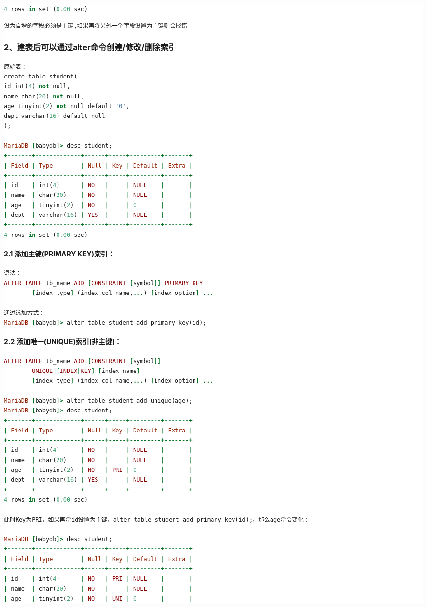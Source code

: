 ```ruby
4 rows in set (0.00 sec)

```
`设为自增的字段必须是主键,如果再将另外一个字段设置为主键则会报错`

### 2、建表后可以通过alter命令创建/修改/删除索引
```ruby
原始表：
create table student(
id int(4) not null,
name char(20) not null,
age tinyint(2) not null default '0',
dept varchar(16) default null
);

MariaDB [babydb]> desc student;
+-------+-------------+------+-----+---------+-------+
| Field | Type        | Null | Key | Default | Extra |
+-------+-------------+------+-----+---------+-------+
| id    | int(4)      | NO   |     | NULL    |       |
| name  | char(20)    | NO   |     | NULL    |       |
| age   | tinyint(2)  | NO   |     | 0       |       |
| dept  | varchar(16) | YES  |     | NULL    |       |
+-------+-------------+------+-----+---------+-------+
4 rows in set (0.00 sec)

```
#### 2.1 添加主键(PRIMARY KEY)索引：
```ruby
语法：
ALTER TABLE tb_name ADD [CONSTRAINT [symbol]] PRIMARY KEY
        [index_type] (index_col_name,...) [index_option] ...
        
通过添加方式：
MariaDB [babydb]> alter table student add primary key(id);
```
#### 2.2 添加唯一(UNIQUE)索引(非主键)：
```ruby
ALTER TABLE tb_name ADD [CONSTRAINT [symbol]]
        UNIQUE [INDEX|KEY] [index_name]
        [index_type] (index_col_name,...) [index_option] ...

MariaDB [babydb]> alter table student add unique(age);
MariaDB [babydb]> desc student;
+-------+-------------+------+-----+---------+-------+
| Field | Type        | Null | Key | Default | Extra |
+-------+-------------+------+-----+---------+-------+
| id    | int(4)      | NO   |     | NULL    |       |
| name  | char(20)    | NO   |     | NULL    |       |
| age   | tinyint(2)  | NO   | PRI | 0       |       |
| dept  | varchar(16) | YES  |     | NULL    |       |
+-------+-------------+------+-----+---------+-------+
4 rows in set (0.00 sec)

此时Key为PRI，如果再将id设置为主键，alter table student add primary key(id);，那么age将会变化：

MariaDB [babydb]> desc student;
+-------+-------------+------+-----+---------+-------+
| Field | Type        | Null | Key | Default | Extra |
+-------+-------------+------+-----+---------+-------+
| id    | int(4)      | NO   | PRI | NULL    |       |
| name  | char(20)    | NO   |     | NULL    |       |
| age   | tinyint(2)  | NO   | UNI | 0       |       |
```